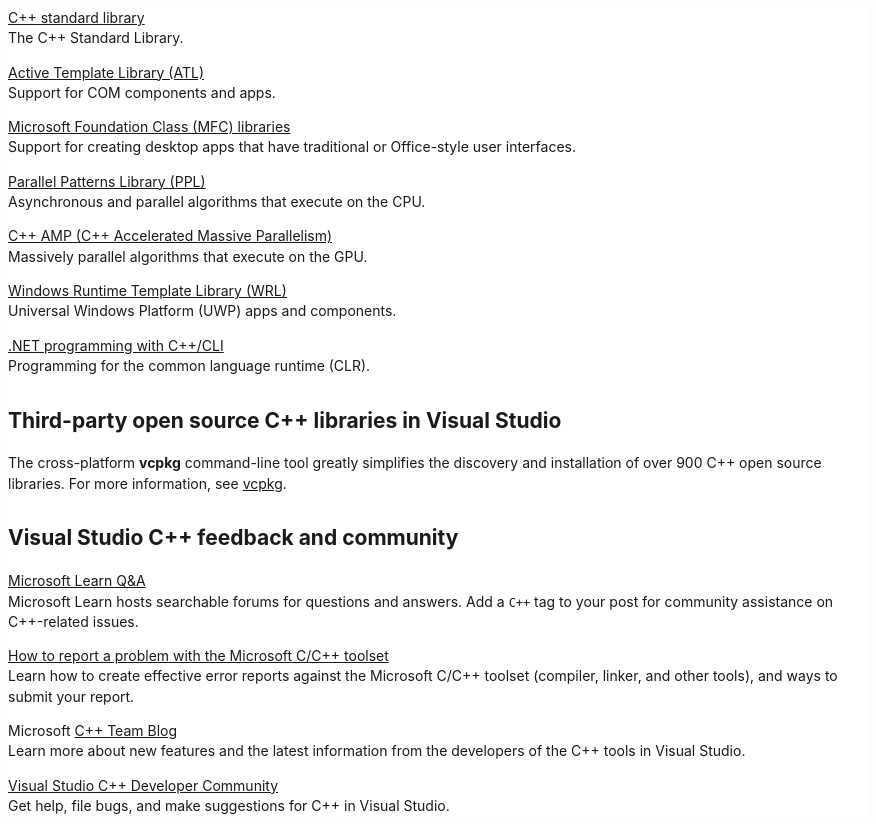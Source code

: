 [C++ standard library](../standard-library/cpp-standard-library-reference.md)\
The C++ Standard Library.

[Active Template Library (ATL)](../atl/atl-com-desktop-components.md)\
Support for COM components and apps.

[Microsoft Foundation Class (MFC) libraries](../mfc/mfc-desktop-applications.md)\
Support for creating desktop apps that have traditional or Office-style user interfaces.

[Parallel Patterns Library (PPL)](../parallel/concrt/parallel-patterns-library-ppl.md)\
Asynchronous and parallel algorithms that execute on the CPU.

[C++ AMP (C++ Accelerated Massive Parallelism)](../parallel/amp/cpp-amp-cpp-accelerated-massive-parallelism.md)\
Massively parallel algorithms that execute on the GPU.

[Windows Runtime Template Library (WRL)](../cppcx/wrl/windows-runtime-cpp-template-library-wrl.md)\
Universal Windows Platform (UWP) apps and components.

[.NET programming with C++/CLI](../dotnet/dotnet-programming-with-cpp-cli-visual-cpp.md)\
Programming for the common language runtime (CLR).

## Third-party open source C++ libraries in Visual Studio

The cross-platform **vcpkg** command-line tool greatly simplifies the discovery and installation of over 900 C++ open source libraries. For more information, see [vcpkg](/vcpkg/).

## Visual Studio C++ feedback and community

[Microsoft Learn Q&A](/answers/topics/c%2B%2B.html)\
Microsoft Learn hosts searchable forums for questions and answers. Add a `C++` tag to your post for community assistance on C++-related issues.

[How to report a problem with the Microsoft C/C++ toolset](how-to-report-a-problem-with-the-visual-cpp-toolset.md)\
Learn how to create effective error reports against the Microsoft C/C++ toolset (compiler, linker, and other tools), and ways to submit your report.

Microsoft [C++ Team Blog](https://devblogs.microsoft.com/cppblog/)\
Learn more about new features and the latest information from the developers of the C++ tools in Visual Studio.

[Visual Studio C++ Developer Community](https://aka.ms/vsfeedback/browsecpp)\
Get help, file bugs, and make suggestions for C++ in Visual Studio.
